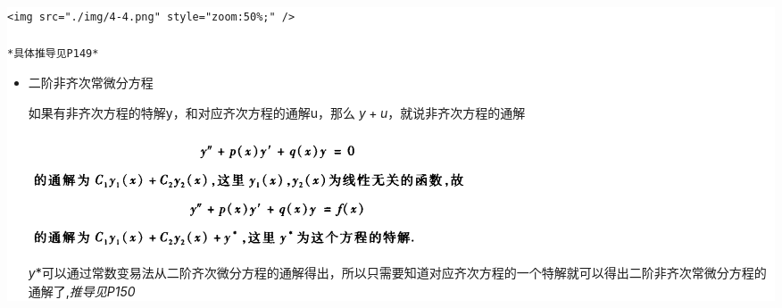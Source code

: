 	<img src="./img/4-4.png" style="zoom:50%;" />

	*具体推导见P149*

- 二阶非齐次常微分方程

	如果有非齐次方程的特解y，和对应齐次方程的通解u，那么 $y+u$，就说非齐次方程的通解

	<img src="./img/4-5.png" style="zoom:50%;" />

	$y*$可以通过常数变易法从二阶齐次微分方程的通解得出，所以只需要知道对应齐次方程的一个特解就可以得出二阶非齐次常微分方程的通解了,*推导见P150*
